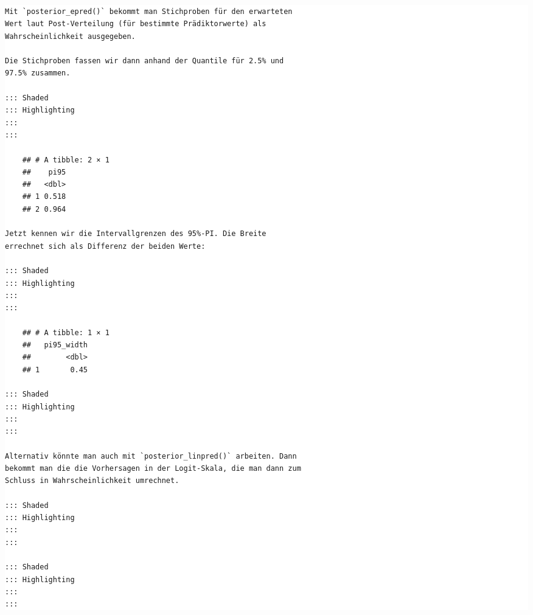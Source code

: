     Mit `posterior_epred()` bekommt man Stichproben für den erwarteten
    Wert laut Post-Verteilung (für bestimmte Prädiktorwerte) als
    Wahrscheinlichkeit ausgegeben.

    Die Stichproben fassen wir dann anhand der Quantile für 2.5% und
    97.5% zusammen.

    ::: Shaded
    ::: Highlighting
    :::
    :::

        ## # A tibble: 2 × 1
        ##    pi95
        ##   <dbl>
        ## 1 0.518
        ## 2 0.964

    Jetzt kennen wir die Intervallgrenzen des 95%-PI. Die Breite
    errechnet sich als Differenz der beiden Werte:

    ::: Shaded
    ::: Highlighting
    :::
    :::

        ## # A tibble: 1 × 1
        ##   pi95_width
        ##        <dbl>
        ## 1       0.45

    ::: Shaded
    ::: Highlighting
    :::
    :::

    Alternativ könnte man auch mit `posterior_linpred()` arbeiten. Dann
    bekommt man die die Vorhersagen in der Logit-Skala, die man dann zum
    Schluss in Wahrscheinlichkeit umrechnet.

    ::: Shaded
    ::: Highlighting
    :::
    :::

    ::: Shaded
    ::: Highlighting
    :::
    :::
